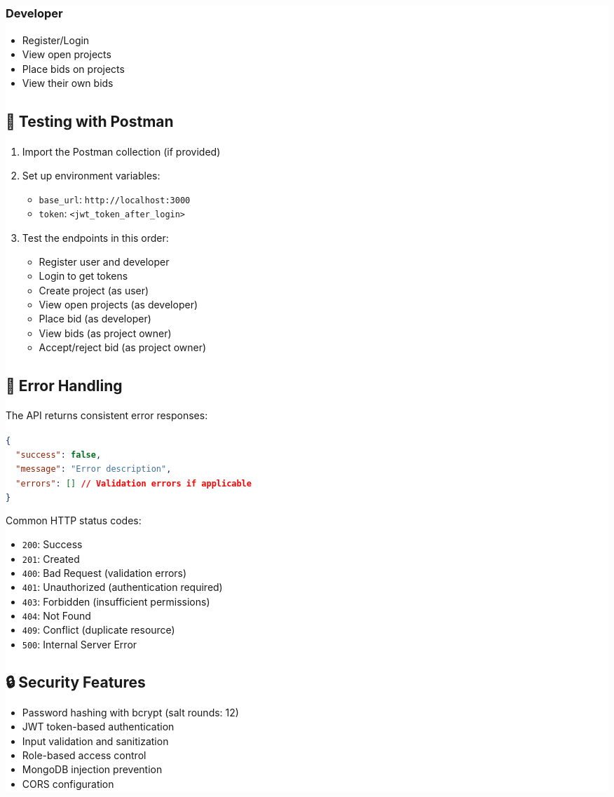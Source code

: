 ### Developer
- Register/Login
- View open projects
- Place bids on projects
- View their own bids

## 🧪 Testing with Postman

1. Import the Postman collection (if provided)
2. Set up environment variables:
   - `base_url`: `http://localhost:3000`
   - `token`: `<jwt_token_after_login>`

3. Test the endpoints in this order:
   - Register user and developer
   - Login to get tokens
   - Create project (as user)
   - View open projects (as developer)
   - Place bid (as developer)
   - View bids (as project owner)
   - Accept/reject bid (as project owner)

## 🚨 Error Handling

The API returns consistent error responses:

```json
{
  "success": false,
  "message": "Error description",
  "errors": [] // Validation errors if applicable
}
```

Common HTTP status codes:
- `200`: Success
- `201`: Created
- `400`: Bad Request (validation errors)
- `401`: Unauthorized (authentication required)
- `403`: Forbidden (insufficient permissions)
- `404`: Not Found
- `409`: Conflict (duplicate resource)
- `500`: Internal Server Error

## 🔒 Security Features

- Password hashing with bcrypt (salt rounds: 12)
- JWT token-based authentication
- Input validation and sanitization
- Role-based access control
- MongoDB injection prevention
- CORS configuration
